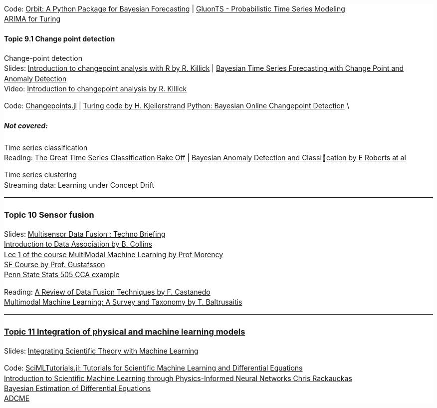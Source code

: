Code: [Orbit: A Python Package for Bayesian Forecasting](https://github.com/uber/orbit) | [GluonTS - Probabilistic Time Series Modeling](https://ts.gluon.ai/) \
[ARIMA for Turing](https://github.com/saumyagshah/JupyterNBTuringExamples)

#### Topic 9.1 Change point detection
Change-point detection \
Slides: [Introduction to changepoint analysis with R by	R. Killick](https://github.com/rkillick/intro-changepoint-course/blob/master/IntroCptWorkshop.pdf) | [Bayesian Time Series Forecasting with Change Point and Anomaly Detection](https://github.com/mgomtsyan/BayesianTimeSeries) \
Video: [Introduction to changepoint analysis by	R. Killick](https://www.youtube.com/watch?v=WelmlZK5G2Y&ab_channel=NHSRCommunity)

Code: [Changepoints.jl](https://github.com/STOR-i/Changepoints.jl) | [Turing code by H. Kjellerstrand](http://hakank.org/julia/turing/) [Python: Bayesian Online Changepoint Detection](http://gregorygundersen.com/blog/2019/08/13/bocd/) \

##### Not covered:
Time series classification \
Reading: [The Great Time Series Classification Bake Off](https://arxiv.org/abs/1602.01711) | [Bayesian Anomaly Detection and Classication by E Roberts at al](https://arxiv.org/abs/1902.08627)

Time series clustering \
Streaming data: Learning under Concept Drift

---

### Topic 10 Sensor fusion
Slides:  [Multisensor Data Fusion : Techno Briefing](https://www.slideshare.net/paveenju/2014-data-fusionpptx) \
[Introduction to Data Association by B. Collins](http://www.cse.psu.edu/~rtc12/CSE598C/datassocPart1.pdf)  
[Lec 1 of the course MultiModal Machine Learning by Prof Morency](https://cmu-multicomp-lab.github.io/mmml-course/fall2020/schedule/) \
[SF Course by Prof. Gustafsson](http://sensorfusion.se/sf-course/) \
[Penn State Stats 505 CCA example](https://online.stat.psu.edu/stat505/lesson/13)

Reading: [A Review of Data Fusion Techniques by F. Castanedo](https://www.hindawi.com/journals/tswj/2013/704504/) \
[Multimodal Machine Learning: A Survey and Taxonomy by T. Baltrusaitis](https://arxiv.org/abs/1705.09406)

---

### [Topic 11 Integration of physical and machine learning models](/Lec11)
Slides: [Integrating Scientific Theory with Machine Learning](/Lec11/ScientificMachineLearning.pdf)

Code: [SciMLTutorials.jl: Tutorials for Scientific Machine Learning and Differential Equations](https://github.com/SciML/SciMLTutorials.jl)\
[Introduction to Scientific Machine Learning through Physics-Informed Neural Networks
Chris Rackauckas](https://mitmath.github.io/18337/lecture3/sciml.html)\
[Bayesian Estimation of Differential Equations](https://turing.ml/dev/tutorials/10-bayesiandiffeq/)\
[ADCME](https://juliahub.com/docs/ADCME/b8Ld2/0.5.7/)
